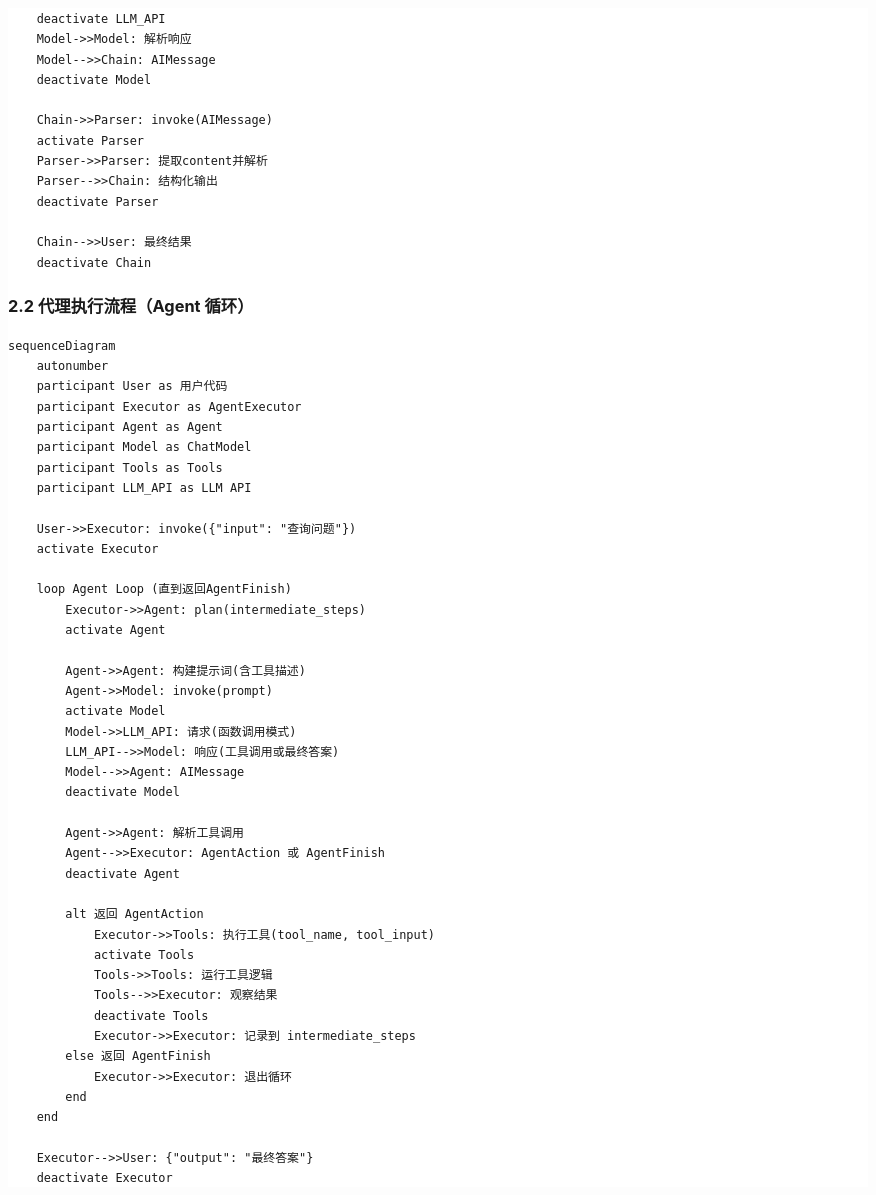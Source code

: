 ```mermaid
    deactivate LLM_API
    Model->>Model: 解析响应
    Model-->>Chain: AIMessage
    deactivate Model

    Chain->>Parser: invoke(AIMessage)
    activate Parser
    Parser->>Parser: 提取content并解析
    Parser-->>Chain: 结构化输出
    deactivate Parser

    Chain-->>User: 最终结果
    deactivate Chain
```

### 2.2 代理执行流程（Agent 循环）

```mermaid
sequenceDiagram
    autonumber
    participant User as 用户代码
    participant Executor as AgentExecutor
    participant Agent as Agent
    participant Model as ChatModel
    participant Tools as Tools
    participant LLM_API as LLM API

    User->>Executor: invoke({"input": "查询问题"})
    activate Executor

    loop Agent Loop (直到返回AgentFinish)
        Executor->>Agent: plan(intermediate_steps)
        activate Agent

        Agent->>Agent: 构建提示词(含工具描述)
        Agent->>Model: invoke(prompt)
        activate Model
        Model->>LLM_API: 请求(函数调用模式)
        LLM_API-->>Model: 响应(工具调用或最终答案)
        Model-->>Agent: AIMessage
        deactivate Model

        Agent->>Agent: 解析工具调用
        Agent-->>Executor: AgentAction 或 AgentFinish
        deactivate Agent

        alt 返回 AgentAction
            Executor->>Tools: 执行工具(tool_name, tool_input)
            activate Tools
            Tools->>Tools: 运行工具逻辑
            Tools-->>Executor: 观察结果
            deactivate Tools
            Executor->>Executor: 记录到 intermediate_steps
        else 返回 AgentFinish
            Executor->>Executor: 退出循环
        end
    end

    Executor-->>User: {"output": "最终答案"}
    deactivate Executor
```
